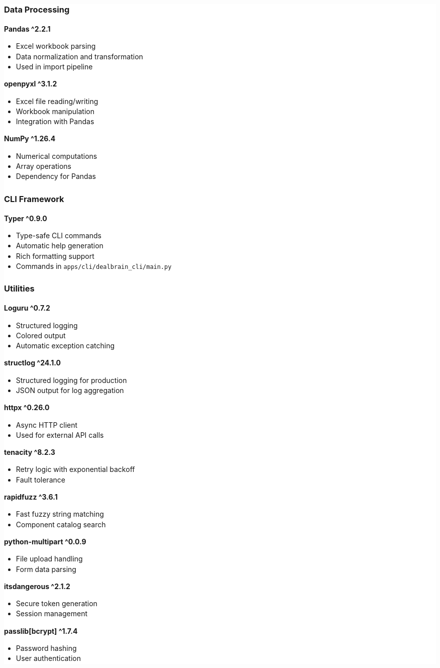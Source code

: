 ### Data Processing
**Pandas ^2.2.1**
- Excel workbook parsing
- Data normalization and transformation
- Used in import pipeline

**openpyxl ^3.1.2**
- Excel file reading/writing
- Workbook manipulation
- Integration with Pandas

**NumPy ^1.26.4**
- Numerical computations
- Array operations
- Dependency for Pandas

### CLI Framework
**Typer ^0.9.0**
- Type-safe CLI commands
- Automatic help generation
- Rich formatting support
- Commands in `apps/cli/dealbrain_cli/main.py`

### Utilities
**Loguru ^0.7.2**
- Structured logging
- Colored output
- Automatic exception catching

**structlog ^24.1.0**
- Structured logging for production
- JSON output for log aggregation

**httpx ^0.26.0**
- Async HTTP client
- Used for external API calls

**tenacity ^8.2.3**
- Retry logic with exponential backoff
- Fault tolerance

**rapidfuzz ^3.6.1**
- Fast fuzzy string matching
- Component catalog search

**python-multipart ^0.0.9**
- File upload handling
- Form data parsing

**itsdangerous ^2.1.2**
- Secure token generation
- Session management

**passlib[bcrypt] ^1.7.4**
- Password hashing
- User authentication
